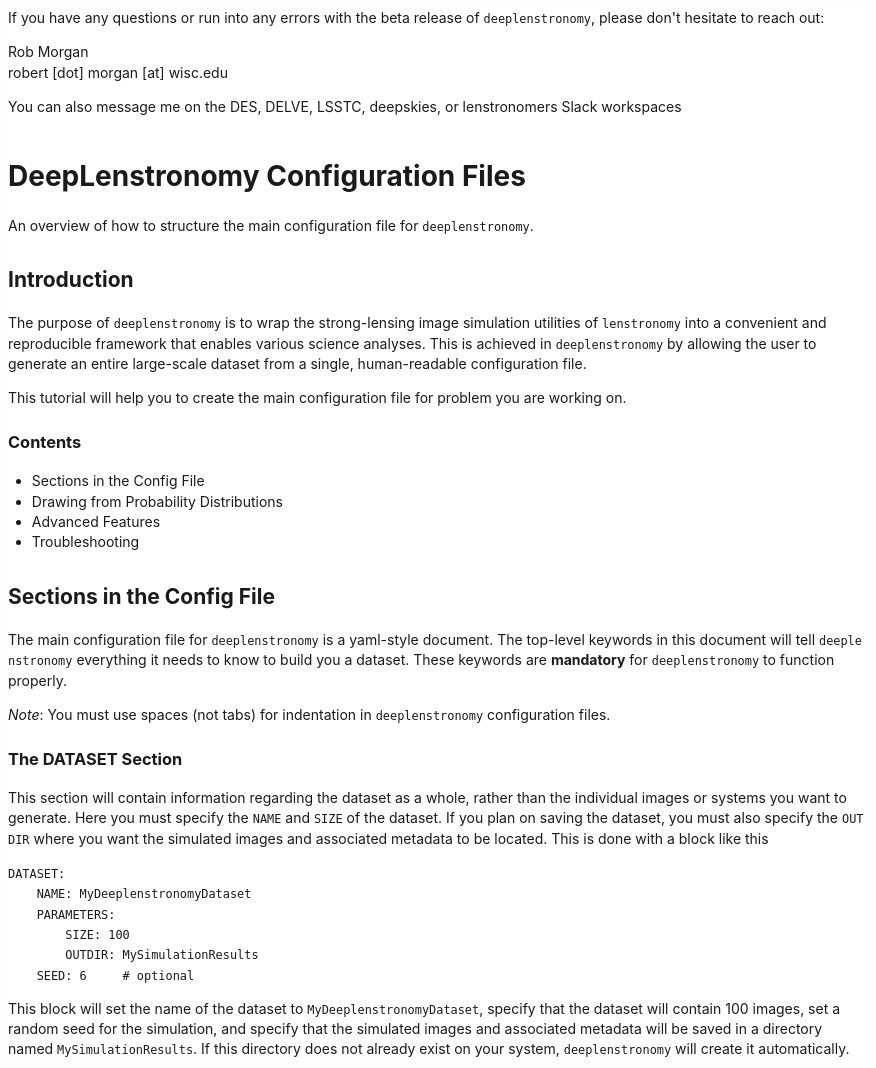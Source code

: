 If you have any questions or run into any errors with the beta release of `deeplenstronomy`, please don't hesitate to reach out:

Rob Morgan 
<br>
robert [dot] morgan [at] wisc.edu

You can also message me on the DES, DELVE, LSSTC, deepskies, or lenstronomers Slack workspaces









# DeepLenstronomy Configuration Files

An overview of how to structure the main configuration file for `deeplenstronomy`.

## Introduction

The purpose of `deeplenstronomy` is to wrap the strong-lensing image simulation utilities of `lenstronomy` into a convenient and reproducible framework that enables various science analyses.
This is achieved in `deeplenstronomy` by allowing the user to generate an entire large-scale dataset from a single, human-readable configuration file.

This tutorial will help you to create the main configuration file for problem you are working on.

### Contents
- Sections in the Config File
- Drawing from Probability Distributions
- Advanced Features
- Troubleshooting

## Sections in the Config File

The main configuration file for `deeplenstronomy` is a yaml-style document.
The top-level keywords in this document will tell `deeplenstronomy` everything it needs to know to build you a dataset. These keywords are **mandatory** for `deeplenstronomy` to function properly.

_Note_: You must use spaces (not tabs) for indentation in `deeplenstronomy` configuration files.

### The DATASET Section

This section will contain information regarding the dataset as a whole, rather than the individual images or systems you want to generate. 
Here you must specify the `NAME` and `SIZE` of the dataset. 
If you plan on saving the dataset, you must also specify the `OUTDIR` where you want the simulated images and associated metadata to be located.
This is done with a block like this

```
DATASET:
    NAME: MyDeeplenstronomyDataset
    PARAMETERS:
        SIZE: 100
        OUTDIR: MySimulationResults
	SEED: 6     # optional
```
This block will set the name of the dataset to `MyDeeplenstronomyDataset`, specify that the dataset will contain 100 images, set a random seed for the simulation, and specify that the simulated images and associated metadata will be saved in a directory named `MySimulationResults`. 
If this directory does not already exist on your system, `deeplenstronomy` will create it automatically.
